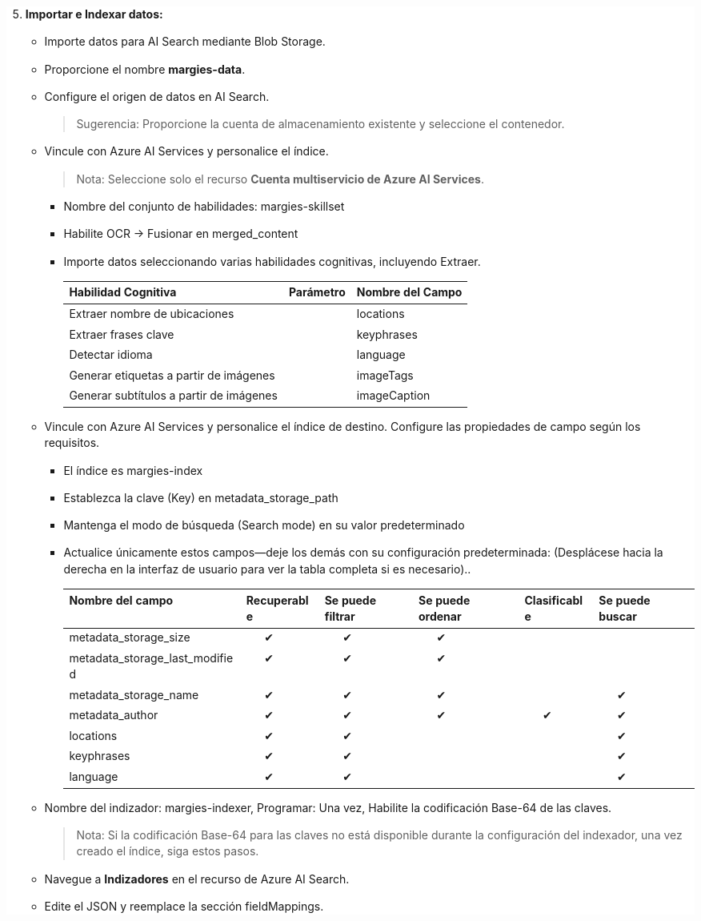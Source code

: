 5. **Importar e Indexar datos:**
   - Importe datos para AI Search mediante Blob Storage.
   - Proporcione el nombre **margies-data**.
   - Configure el origen de datos en AI Search.
      > Sugerencia: Proporcione la cuenta de almacenamiento existente y seleccione el contenedor.
   - Vincule con Azure AI Services y personalice el índice.
      > Nota: Seleccione solo el recurso **Cuenta multiservicio de Azure AI Services**.
      - Nombre del conjunto de habilidades: margies-skillset
      - Habilite OCR → Fusionar en merged_content
      - Importe datos seleccionando varias habilidades cognitivas, incluyendo Extraer.
   
        | Habilidad Cognitiva | Parámetro | Nombre del Campo |
        | --------------- | ---------- | ---------- |
        | Extraer nombre de ubicaciones | | locations |
        | Extraer frases clave | | keyphrases |
        | Detectar idioma | | language |
        | Generar etiquetas a partir de imágenes | | imageTags |
        | Generar subtítulos a partir de imágenes | | imageCaption |

   - Vincule con Azure AI Services y personalice el índice de destino. Configure las propiedades de campo según los requisitos.
      - El índice es margies-index  
      - Establezca la clave (Key) en metadata_storage_path
      - Mantenga el modo de búsqueda (Search mode) en su valor predeterminado
      - Actualice únicamente estos campos—deje los demás con su configuración predeterminada: (Desplácese hacia la derecha en la interfaz de usuario para ver la tabla completa si es necesario)..
     
          | Nombre del campo | Recuperable | Se puede filtrar | Se puede ordenar | Clasificable | Se puede buscar |
          | ---------- | ----------- | ---------- | -------- | --------- | ---------- |
          | metadata_storage_size | &nbsp;&nbsp;&nbsp;&nbsp;&nbsp;&nbsp;&#10004; | &nbsp;&nbsp;&nbsp;&nbsp;&nbsp;&nbsp;&#10004; | &nbsp;&nbsp;&nbsp;&nbsp;&nbsp;&nbsp;&#10004; | | |
          | metadata_storage_last_modified | &nbsp;&nbsp;&nbsp;&nbsp;&nbsp;&nbsp;&#10004; | &nbsp;&nbsp;&nbsp;&nbsp;&nbsp;&nbsp;&#10004; | &nbsp;&nbsp;&nbsp;&nbsp;&nbsp;&nbsp;&#10004; | | |
          | metadata_storage_name | &nbsp;&nbsp;&nbsp;&nbsp;&nbsp;&nbsp;&#10004; | &nbsp;&nbsp;&nbsp;&nbsp;&nbsp;&nbsp;&#10004; | &nbsp;&nbsp;&nbsp;&nbsp;&nbsp;&nbsp;&#10004; | | &nbsp;&nbsp;&nbsp;&nbsp;&nbsp;&nbsp;&#10004; |
          | metadata_author | &nbsp;&nbsp;&nbsp;&nbsp;&nbsp;&nbsp;&#10004; | &nbsp;&nbsp;&nbsp;&nbsp;&nbsp;&nbsp;&#10004; | &nbsp;&nbsp;&nbsp;&nbsp;&nbsp;&nbsp;&#10004; | &nbsp;&nbsp;&nbsp;&nbsp;&nbsp;&nbsp;&#10004; | &nbsp;&nbsp;&nbsp;&nbsp;&nbsp;&nbsp;&#10004; |
          | locations | &nbsp;&nbsp;&nbsp;&nbsp;&nbsp;&nbsp;&#10004; | &nbsp;&nbsp;&nbsp;&nbsp;&nbsp;&nbsp;&#10004; | | | &nbsp;&nbsp;&nbsp;&nbsp;&nbsp;&nbsp;&#10004; |
          | keyphrases | &nbsp;&nbsp;&nbsp;&nbsp;&nbsp;&nbsp;&#10004; | &nbsp;&nbsp;&nbsp;&nbsp;&nbsp;&nbsp;&#10004; | | | &nbsp;&nbsp;&nbsp;&nbsp;&nbsp;&nbsp;&#10004; |
          | language | &nbsp;&nbsp;&nbsp;&nbsp;&nbsp;&nbsp;&#10004; | &nbsp;&nbsp;&nbsp;&nbsp;&nbsp;&nbsp;&#10004; | | | &nbsp;&nbsp;&nbsp;&nbsp;&nbsp;&nbsp;&#10004; |

   -  Nombre del indizador: margies-indexer, Programar: Una vez, Habilite la codificación Base-64 de las claves.

       > Nota: Si la codificación Base-64 para las claves no está disponible durante la configuración del indexador, una vez creado el índice, siga estos pasos.
         
   - Navegue a **Indizadores** en el recurso de Azure AI Search.
   - Edite el JSON y reemplace la sección fieldMappings.
